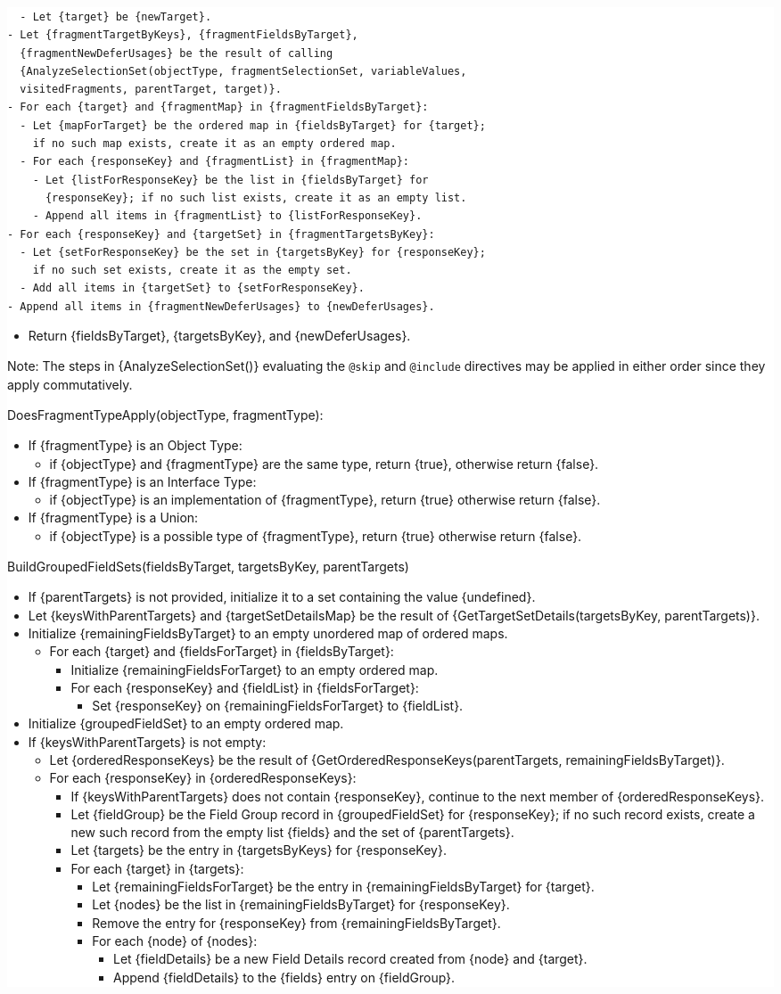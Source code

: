       - Let {target} be {newTarget}.
    - Let {fragmentTargetByKeys}, {fragmentFieldsByTarget},
      {fragmentNewDeferUsages} be the result of calling
      {AnalyzeSelectionSet(objectType, fragmentSelectionSet, variableValues,
      visitedFragments, parentTarget, target)}.
    - For each {target} and {fragmentMap} in {fragmentFieldsByTarget}:
      - Let {mapForTarget} be the ordered map in {fieldsByTarget} for {target};
        if no such map exists, create it as an empty ordered map.
      - For each {responseKey} and {fragmentList} in {fragmentMap}:
        - Let {listForResponseKey} be the list in {fieldsByTarget} for
          {responseKey}; if no such list exists, create it as an empty list.
        - Append all items in {fragmentList} to {listForResponseKey}.
    - For each {responseKey} and {targetSet} in {fragmentTargetsByKey}:
      - Let {setForResponseKey} be the set in {targetsByKey} for {responseKey};
        if no such set exists, create it as the empty set.
      - Add all items in {targetSet} to {setForResponseKey}.
    - Append all items in {fragmentNewDeferUsages} to {newDeferUsages}.
- Return {fieldsByTarget}, {targetsByKey}, and {newDeferUsages}.

Note: The steps in {AnalyzeSelectionSet()} evaluating the `@skip` and `@include`
directives may be applied in either order since they apply commutatively.

DoesFragmentTypeApply(objectType, fragmentType):

- If {fragmentType} is an Object Type:
  - if {objectType} and {fragmentType} are the same type, return {true},
    otherwise return {false}.
- If {fragmentType} is an Interface Type:
  - if {objectType} is an implementation of {fragmentType}, return {true}
    otherwise return {false}.
- If {fragmentType} is a Union:
  - if {objectType} is a possible type of {fragmentType}, return {true}
    otherwise return {false}.

BuildGroupedFieldSets(fieldsByTarget, targetsByKey, parentTargets)

- If {parentTargets} is not provided, initialize it to a set containing the
  value {undefined}.
- Let {keysWithParentTargets} and {targetSetDetailsMap} be the result of
  {GetTargetSetDetails(targetsByKey, parentTargets)}.
- Initialize {remainingFieldsByTarget} to an empty unordered map of ordered
  maps.
  - For each {target} and {fieldsForTarget} in {fieldsByTarget}:
    - Initialize {remainingFieldsForTarget} to an empty ordered map.
    - For each {responseKey} and {fieldList} in {fieldsForTarget}:
      - Set {responseKey} on {remainingFieldsForTarget} to {fieldList}.
- Initialize {groupedFieldSet} to an empty ordered map.
- If {keysWithParentTargets} is not empty:
  - Let {orderedResponseKeys} be the result of
    {GetOrderedResponseKeys(parentTargets, remainingFieldsByTarget)}.
  - For each {responseKey} in {orderedResponseKeys}:
    - If {keysWithParentTargets} does not contain {responseKey}, continue to the
      next member of {orderedResponseKeys}.
    - Let {fieldGroup} be the Field Group record in {groupedFieldSet} for
      {responseKey}; if no such record exists, create a new such record from the
      empty list {fields} and the set of {parentTargets}.
    - Let {targets} be the entry in {targetsByKeys} for {responseKey}.
    - For each {target} in {targets}:
      - Let {remainingFieldsForTarget} be the entry in {remainingFieldsByTarget}
        for {target}.
      - Let {nodes} be the list in {remainingFieldsByTarget} for {responseKey}.
      - Remove the entry for {responseKey} from {remainingFieldsByTarget}.
      - For each {node} of {nodes}:
        - Let {fieldDetails} be a new Field Details record created from {node}
          and {target}.
        - Append {fieldDetails} to the {fields} entry on {fieldGroup}.